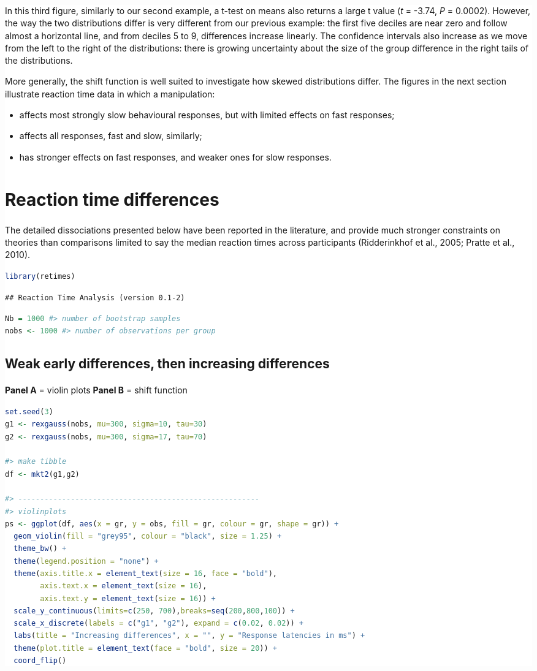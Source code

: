In this third figure, similarly to our second example, a t-test on means
also returns a large t value (*t* = -3.74, *P* = 0.0002). However, the
way the two distributions differ is very different from our previous
example: the first five deciles are near zero and follow almost a
horizontal line, and from deciles 5 to 9, differences increase linearly.
The confidence intervals also increase as we move from the left to the
right of the distributions: there is growing uncertainty about the size
of the group difference in the right tails of the distributions.

More generally, the shift function is well suited to investigate how
skewed distributions differ. The figures in the next section illustrate
reaction time data in which a manipulation:

  - affects most strongly slow behavioural responses, but with limited
    effects on fast responses;

  - affects all responses, fast and slow, similarly;

  - has stronger effects on fast responses, and weaker ones for slow
    responses.

# Reaction time differences

The detailed dissociations presented below have been reported in the
literature, and provide much stronger constraints on theories than
comparisons limited to say the median reaction times across participants
(Ridderinkhof et al., 2005; Pratte et al., 2010).

``` r
library(retimes)
```

    ## Reaction Time Analysis (version 0.1-2)

``` r
Nb = 1000 #> number of bootstrap samples
nobs <- 1000 #> number of observations per group
```

## Weak early differences, then increasing differences

**Panel A** = violin plots **Panel B** = shift function

``` r
set.seed(3)
g1 <- rexgauss(nobs, mu=300, sigma=10, tau=30)
g2 <- rexgauss(nobs, mu=300, sigma=17, tau=70)

#> make tibble
df <- mkt2(g1,g2)

#> -------------------------------------------------------
#> violinplots
ps <- ggplot(df, aes(x = gr, y = obs, fill = gr, colour = gr, shape = gr)) + 
  geom_violin(fill = "grey95", colour = "black", size = 1.25) +
  theme_bw() + 
  theme(legend.position = "none") + 
  theme(axis.title.x = element_text(size = 16, face = "bold"), 
        axis.text.x = element_text(size = 16),
        axis.text.y = element_text(size = 16)) + 
  scale_y_continuous(limits=c(250, 700),breaks=seq(200,800,100)) +
  scale_x_discrete(labels = c("g1", "g2"), expand = c(0.02, 0.02)) +
  labs(title = "Increasing differences", x = "", y = "Response latencies in ms") +
  theme(plot.title = element_text(face = "bold", size = 20)) + 
  coord_flip()

```